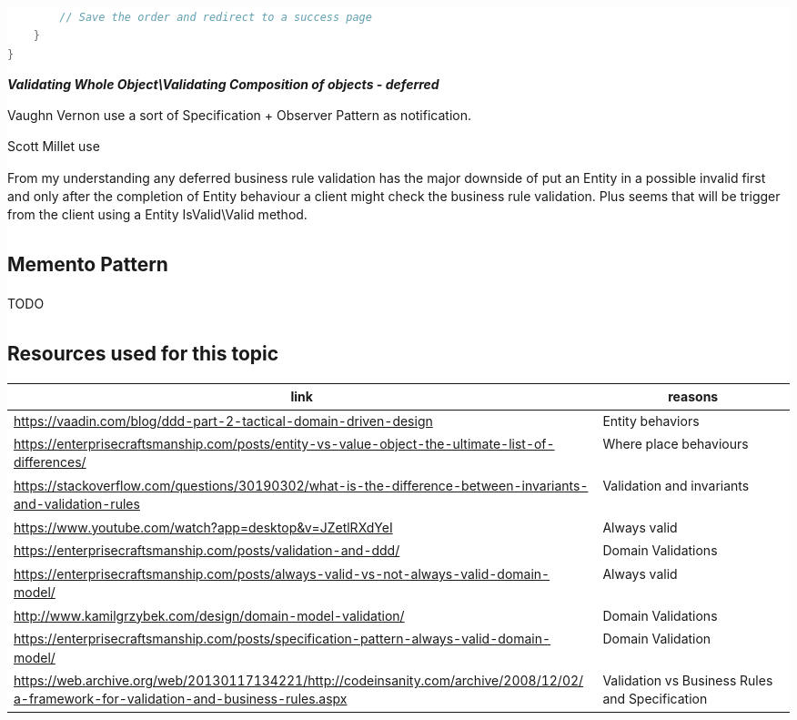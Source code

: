 ```c#
        // Save the order and redirect to a success page
    }
}
```

***Validating Whole Object\Validating Composition of objects - deferred***

Vaughn Vernon use a sort of Specification + Observer Pattern as notification.

Scott Millet use 

From my understanding any deferred business rule validation has the major downside of put an Entity in a possible invalid first
and only after the completion of Entity behaviour a client might check the business rule validation.
Plus seems that will be trigger from the client using a Entity IsValid\Valid method.

## Memento Pattern

TODO

## Resources used for this topic

|link|reasons|
|---|--|
|https://vaadin.com/blog/ddd-part-2-tactical-domain-driven-design|Entity behaviors|
|https://enterprisecraftsmanship.com/posts/entity-vs-value-object-the-ultimate-list-of-differences/|Where place behaviours|
|https://stackoverflow.com/questions/30190302/what-is-the-difference-between-invariants-and-validation-rules|Validation and invariants|
|https://www.youtube.com/watch?app=desktop&v=JZetlRXdYeI|Always valid|
|https://enterprisecraftsmanship.com/posts/validation-and-ddd/|Domain Validations|
|https://enterprisecraftsmanship.com/posts/always-valid-vs-not-always-valid-domain-model/|Always valid|
|http://www.kamilgrzybek.com/design/domain-model-validation/|Domain Validations|
|https://enterprisecraftsmanship.com/posts/specification-pattern-always-valid-domain-model/|Domain Validation|
|https://web.archive.org/web/20130117134221/http://codeinsanity.com/archive/2008/12/02/a-framework-for-validation-and-business-rules.aspx|Validation vs Business Rules and Specification|